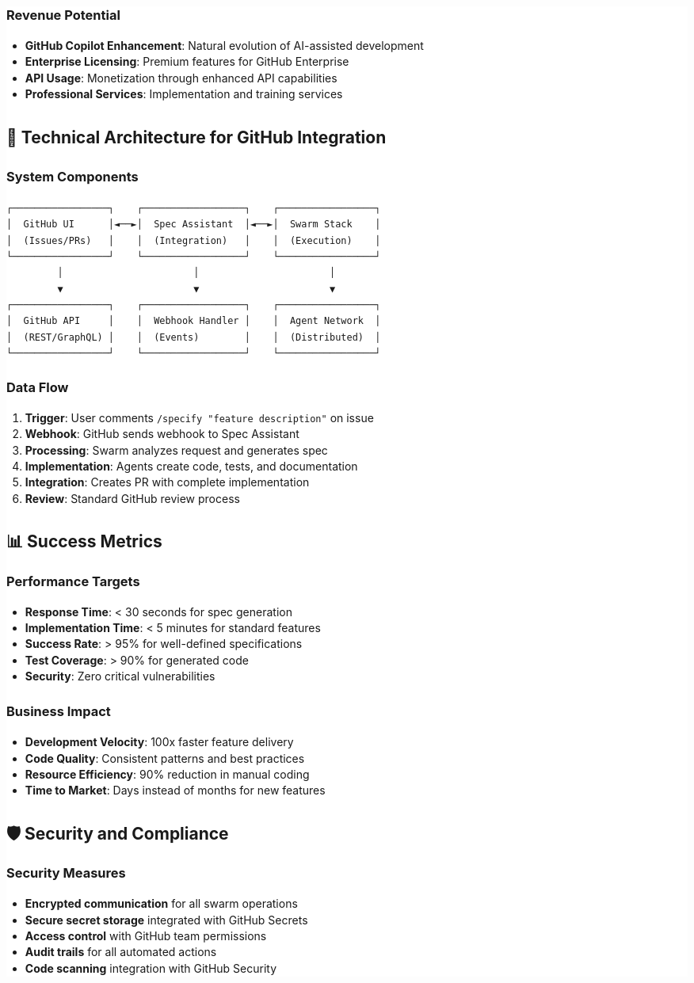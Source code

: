 ### Revenue Potential
- **GitHub Copilot Enhancement**: Natural evolution of AI-assisted development
- **Enterprise Licensing**: Premium features for GitHub Enterprise
- **API Usage**: Monetization through enhanced API capabilities
- **Professional Services**: Implementation and training services

## 🔧 Technical Architecture for GitHub Integration

### System Components
```
┌─────────────────┐    ┌──────────────────┐    ┌─────────────────┐
│  GitHub UI      │◄──►│  Spec Assistant  │◄──►│  Swarm Stack    │
│  (Issues/PRs)   │    │  (Integration)   │    │  (Execution)    │
└─────────────────┘    └──────────────────┘    └─────────────────┘
         │                       │                       │
         ▼                       ▼                       ▼
┌─────────────────┐    ┌──────────────────┐    ┌─────────────────┐
│  GitHub API     │    │  Webhook Handler │    │  Agent Network  │
│  (REST/GraphQL) │    │  (Events)        │    │  (Distributed)  │
└─────────────────┘    └──────────────────┘    └─────────────────┘
```

### Data Flow
1. **Trigger**: User comments `/specify "feature description"` on issue
2. **Webhook**: GitHub sends webhook to Spec Assistant
3. **Processing**: Swarm analyzes request and generates spec
4. **Implementation**: Agents create code, tests, and documentation
5. **Integration**: Creates PR with complete implementation
6. **Review**: Standard GitHub review process

## 📊 Success Metrics

### Performance Targets
- **Response Time**: < 30 seconds for spec generation
- **Implementation Time**: < 5 minutes for standard features
- **Success Rate**: > 95% for well-defined specifications
- **Test Coverage**: > 90% for generated code
- **Security**: Zero critical vulnerabilities

### Business Impact
- **Development Velocity**: 100x faster feature delivery
- **Code Quality**: Consistent patterns and best practices
- **Resource Efficiency**: 90% reduction in manual coding
- **Time to Market**: Days instead of months for new features

## 🛡️ Security and Compliance

### Security Measures
- **Encrypted communication** for all swarm operations
- **Secure secret storage** integrated with GitHub Secrets
- **Access control** with GitHub team permissions
- **Audit trails** for all automated actions
- **Code scanning** integration with GitHub Security
